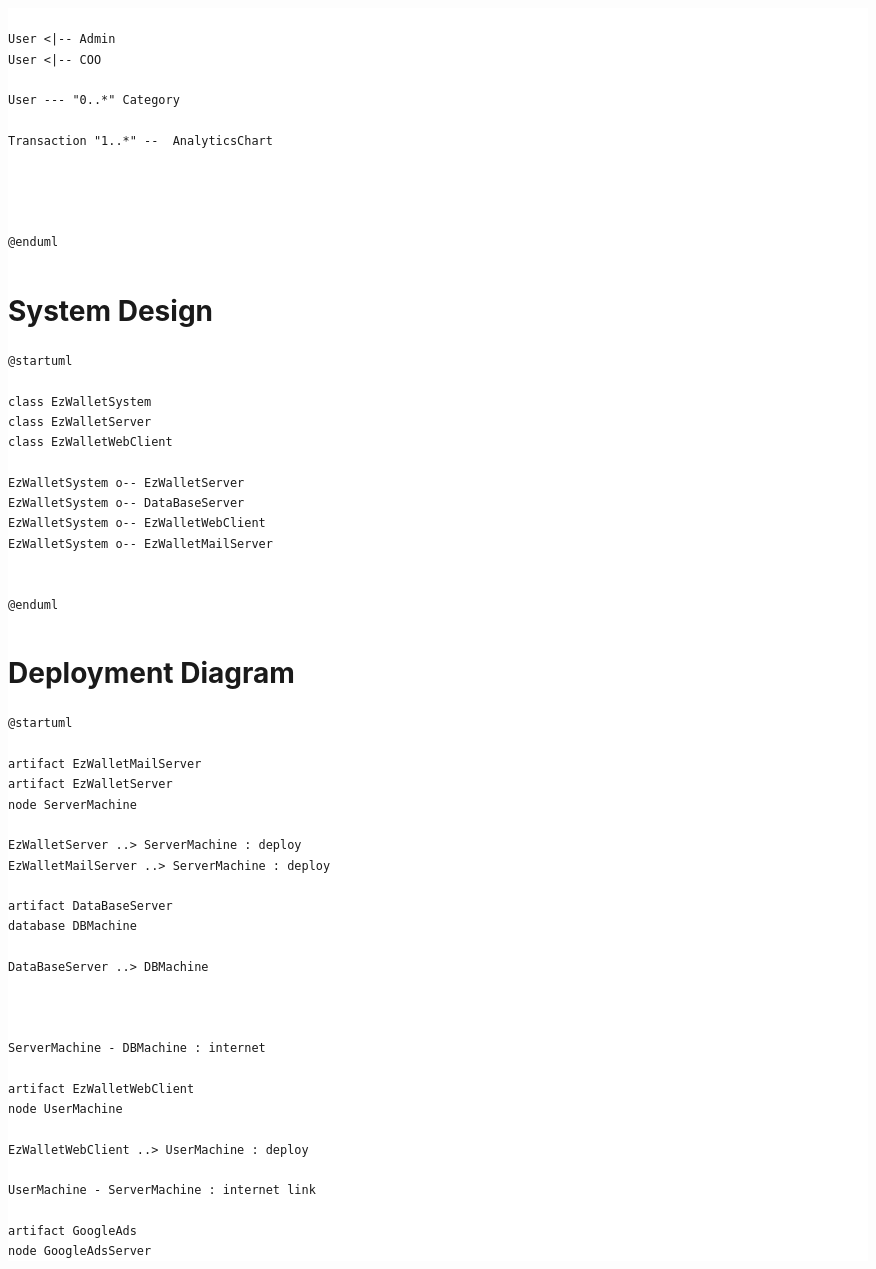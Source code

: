 ```plantuml

User <|-- Admin
User <|-- COO

User --- "0..*" Category

Transaction "1..*" --  AnalyticsChart




@enduml
```

# System Design

```plantuml
@startuml

class EzWalletSystem
class EzWalletServer
class EzWalletWebClient

EzWalletSystem o-- EzWalletServer
EzWalletSystem o-- DataBaseServer
EzWalletSystem o-- EzWalletWebClient
EzWalletSystem o-- EzWalletMailServer


@enduml
```

# Deployment Diagram 


```plantuml
@startuml

artifact EzWalletMailServer
artifact EzWalletServer
node ServerMachine

EzWalletServer ..> ServerMachine : deploy
EzWalletMailServer ..> ServerMachine : deploy

artifact DataBaseServer
database DBMachine

DataBaseServer ..> DBMachine



ServerMachine - DBMachine : internet

artifact EzWalletWebClient
node UserMachine

EzWalletWebClient ..> UserMachine : deploy

UserMachine - ServerMachine : internet link

artifact GoogleAds
node GoogleAdsServer
```